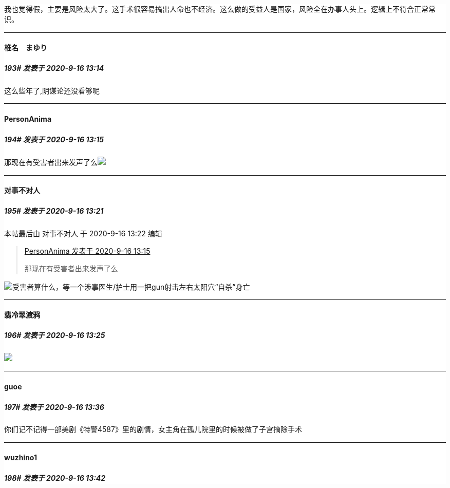 
我也觉得假，主要是风险太大了。这手术很容易搞出人命也不经济。这么做的受益人是国家，风险全在办事人头上。逻辑上不符合正常常识。


-----

####  椎名　まゆり  
##### 193#       发表于 2020-9-16 13:14


这么些年了,阴谋论还没看够呢


-----

####  PersonAnima  
##### 194#       发表于 2020-9-16 13:15


那现在有受害者出来发声了么<img src="https://static.saraba1st.com/image/smiley/face2017/009.gif" referrerpolicy="no-referrer">


-----

####  对事不对人  
##### 195#       发表于 2020-9-16 13:21


 本帖最后由 对事不对人 于 2020-9-16 13:22 编辑 
<blockquote><a href="httphttps://bbs.saraba1st.com/2b/forum.php?mod=redirect&amp;goto=findpost&amp;pid=48752644&amp;ptid=1960105" target="_blank">PersonAnima 发表于 2020-9-16 13:15</a>

那现在有受害者出来发声了么</blockquote>
<img src="https://static.saraba1st.com/image/smiley/face2017/067.png" referrerpolicy="no-referrer">受害者算什么，等一个涉事医生/护士用一把gun射击左右太阳穴“自杀”身亡


-----

####  翡冷翠渡鸦  
##### 196#       发表于 2020-9-16 13:25


<img src="https://static.saraba1st.com/image/smiley/face2017/067.png" referrerpolicy="no-referrer">


-----

####  guoe  
##### 197#       发表于 2020-9-16 13:36


你们记不记得一部美剧《特警4587》里的剧情，女主角在孤儿院里的时候被做了子宫摘除手术


-----

####  wuzhino1  
##### 198#       发表于 2020-9-16 13:42

